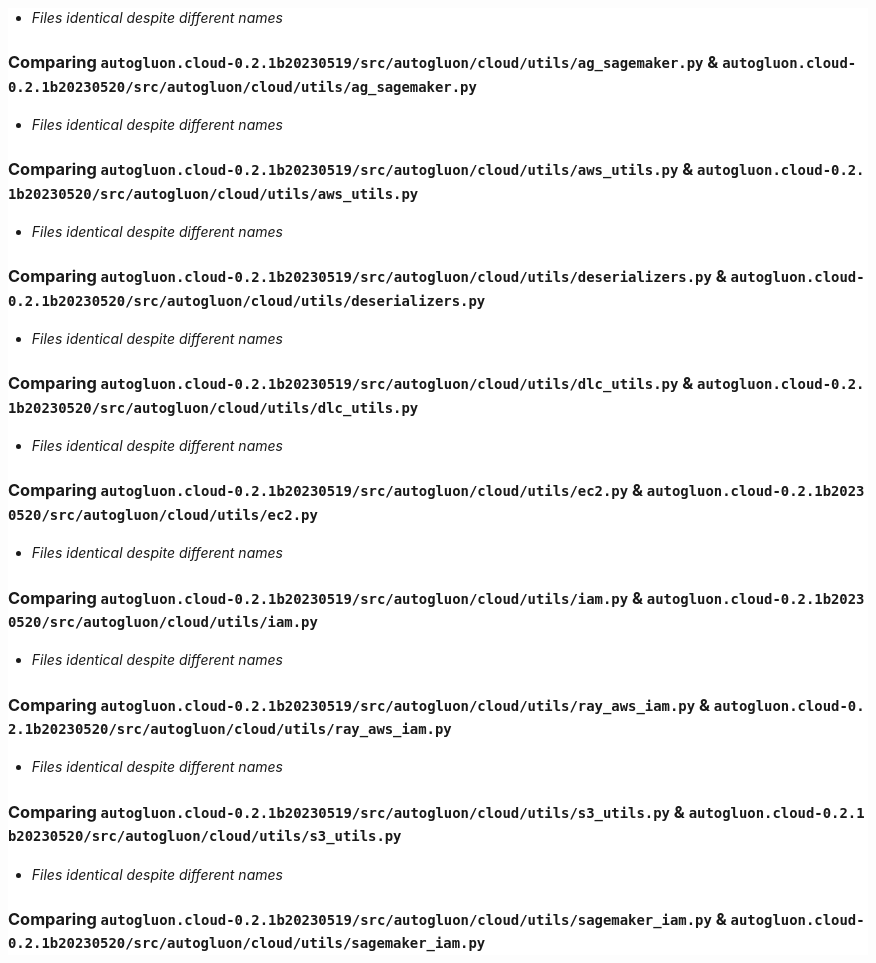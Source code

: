 * *Files identical despite different names*

### Comparing `autogluon.cloud-0.2.1b20230519/src/autogluon/cloud/utils/ag_sagemaker.py` & `autogluon.cloud-0.2.1b20230520/src/autogluon/cloud/utils/ag_sagemaker.py`

 * *Files identical despite different names*

### Comparing `autogluon.cloud-0.2.1b20230519/src/autogluon/cloud/utils/aws_utils.py` & `autogluon.cloud-0.2.1b20230520/src/autogluon/cloud/utils/aws_utils.py`

 * *Files identical despite different names*

### Comparing `autogluon.cloud-0.2.1b20230519/src/autogluon/cloud/utils/deserializers.py` & `autogluon.cloud-0.2.1b20230520/src/autogluon/cloud/utils/deserializers.py`

 * *Files identical despite different names*

### Comparing `autogluon.cloud-0.2.1b20230519/src/autogluon/cloud/utils/dlc_utils.py` & `autogluon.cloud-0.2.1b20230520/src/autogluon/cloud/utils/dlc_utils.py`

 * *Files identical despite different names*

### Comparing `autogluon.cloud-0.2.1b20230519/src/autogluon/cloud/utils/ec2.py` & `autogluon.cloud-0.2.1b20230520/src/autogluon/cloud/utils/ec2.py`

 * *Files identical despite different names*

### Comparing `autogluon.cloud-0.2.1b20230519/src/autogluon/cloud/utils/iam.py` & `autogluon.cloud-0.2.1b20230520/src/autogluon/cloud/utils/iam.py`

 * *Files identical despite different names*

### Comparing `autogluon.cloud-0.2.1b20230519/src/autogluon/cloud/utils/ray_aws_iam.py` & `autogluon.cloud-0.2.1b20230520/src/autogluon/cloud/utils/ray_aws_iam.py`

 * *Files identical despite different names*

### Comparing `autogluon.cloud-0.2.1b20230519/src/autogluon/cloud/utils/s3_utils.py` & `autogluon.cloud-0.2.1b20230520/src/autogluon/cloud/utils/s3_utils.py`

 * *Files identical despite different names*

### Comparing `autogluon.cloud-0.2.1b20230519/src/autogluon/cloud/utils/sagemaker_iam.py` & `autogluon.cloud-0.2.1b20230520/src/autogluon/cloud/utils/sagemaker_iam.py`
